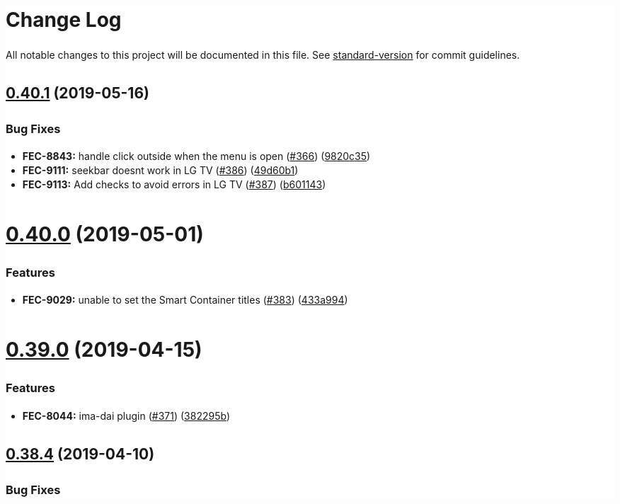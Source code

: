 # Change Log

All notable changes to this project will be documented in this file. See [standard-version](https://github.com/conventional-changelog/standard-version) for commit guidelines.

<a name="0.40.1"></a>
## [0.40.1](https://github.com/vidiun/pakhshkit-js-ui/compare/v0.40.0...v0.40.1) (2019-05-16)


### Bug Fixes

* **FEC-8843:** handle click outside when the menu is open ([#366](https://github.com/vidiun/pakhshkit-js-ui/issues/366)) ([9820c35](https://github.com/vidiun/pakhshkit-js-ui/commit/9820c35))
* **FEC-9111:** seekbar doesnt work in LG TV ([#386](https://github.com/vidiun/pakhshkit-js-ui/issues/386)) ([49d60b1](https://github.com/vidiun/pakhshkit-js-ui/commit/49d60b1))
* **FEC-9113:** Add checks to avoid errors in LG TV ([#387](https://github.com/vidiun/pakhshkit-js-ui/issues/387)) ([b601143](https://github.com/vidiun/pakhshkit-js-ui/commit/b601143))



<a name="0.40.0"></a>
# [0.40.0](https://github.com/vidiun/pakhshkit-js-ui/compare/v0.39.0...v0.40.0) (2019-05-01)


### Features

* **FEC-9029:** unable to set the Smart Container titles ([#383](https://github.com/vidiun/pakhshkit-js-ui/issues/383)) ([433a994](https://github.com/vidiun/pakhshkit-js-ui/commit/433a994))



<a name="0.39.0"></a>
# [0.39.0](https://github.com/vidiun/pakhshkit-js-ui/compare/v0.38.4...v0.39.0) (2019-04-15)


### Features

* **FEC-8044:** ima-dai plugin ([#371](https://github.com/vidiun/pakhshkit-js-ui/issues/371)) ([382295b](https://github.com/vidiun/pakhshkit-js-ui/commit/382295b))



<a name="0.38.4"></a>
## [0.38.4](https://github.com/vidiun/pakhshkit-js-ui/compare/v0.38.3...v0.38.4) (2019-04-10)


### Bug Fixes
